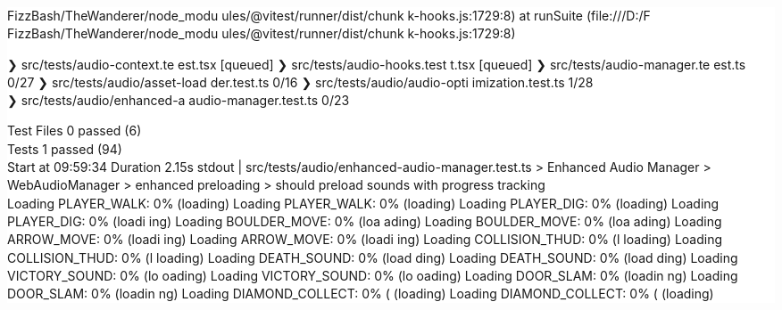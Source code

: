 FizzBash/TheWanderer/node_modu
ules/@vitest/runner/dist/chunk
k-hooks.js:1729:8)
    at runSuite (file:///D:/F
FizzBash/TheWanderer/node_modu
ules/@vitest/runner/dist/chunk
k-hooks.js:1729:8)


 ❯ src/tests/audio-context.te
est.tsx [queued]
 ❯ src/tests/audio-hooks.test
t.tsx [queued]
 ❯ src/tests/audio-manager.te
est.ts 0/27
 ❯ src/tests/audio/asset-load
der.test.ts 0/16
 ❯ src/tests/audio/audio-opti
imization.test.ts 1/28        
 ❯ src/tests/audio/enhanced-a
audio-manager.test.ts 0/23    

 Test Files 0 passed (6)     
      Tests 1 passed (94)    
   Start at 09:59:34
   Duration 2.15s
stdout | src/tests/audio/enhanced-audio-manager.test.ts > Enhanced Audio Manager > WebAudioManager > enhanced preloading > should preload sounds with progress tracking       
Loading PLAYER_WALK: 0% (loading)
Loading PLAYER_WALK: 0% (loading)
Loading PLAYER_DIG: 0% (loading)
Loading PLAYER_DIG: 0% (loadi
ing)
Loading BOULDER_MOVE: 0% (loa
ading)
Loading BOULDER_MOVE: 0% (loa
ading)
Loading ARROW_MOVE: 0% (loadi
ing)
Loading ARROW_MOVE: 0% (loadi
ing)
Loading COLLISION_THUD: 0% (l
loading)
Loading COLLISION_THUD: 0% (l
loading)
Loading DEATH_SOUND: 0% (load
ding)
Loading DEATH_SOUND: 0% (load
ding)
Loading VICTORY_SOUND: 0% (lo
oading)
Loading VICTORY_SOUND: 0% (lo
oading)
Loading DOOR_SLAM: 0% (loadin
ng)
Loading DOOR_SLAM: 0% (loadin
ng)
Loading DIAMOND_COLLECT: 0% (
(loading)
Loading DIAMOND_COLLECT: 0% (
(loading)
